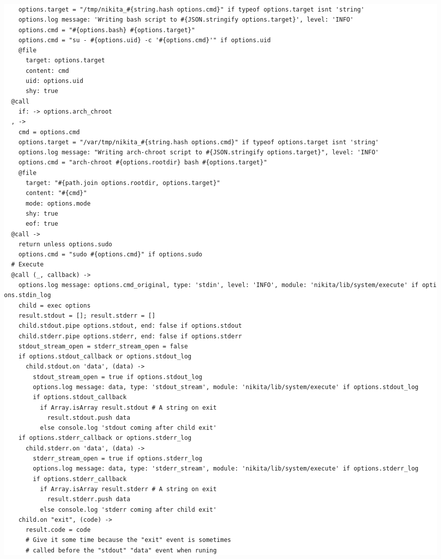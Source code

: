         options.target = "/tmp/nikita_#{string.hash options.cmd}" if typeof options.target isnt 'string'
        options.log message: 'Writing bash script to #{JSON.stringify options.target}', level: 'INFO'
        options.cmd = "#{options.bash} #{options.target}"
        options.cmd = "su - #{options.uid} -c '#{options.cmd}'" if options.uid
        @file
          target: options.target
          content: cmd
          uid: options.uid
          shy: true
      @call
        if: -> options.arch_chroot
      , ->
        cmd = options.cmd
        options.target = "/var/tmp/nikita_#{string.hash options.cmd}" if typeof options.target isnt 'string'
        options.log message: "Writing arch-chroot script to #{JSON.stringify options.target}", level: 'INFO'
        options.cmd = "arch-chroot #{options.rootdir} bash #{options.target}"
        @file
          target: "#{path.join options.rootdir, options.target}"
          content: "#{cmd}"
          mode: options.mode
          shy: true
          eof: true
      @call ->
        return unless options.sudo
        options.cmd = "sudo #{options.cmd}" if options.sudo
      # Execute
      @call (_, callback) ->
        options.log message: options.cmd_original, type: 'stdin', level: 'INFO', module: 'nikita/lib/system/execute' if options.stdin_log
        child = exec options
        result.stdout = []; result.stderr = []
        child.stdout.pipe options.stdout, end: false if options.stdout
        child.stderr.pipe options.stderr, end: false if options.stderr
        stdout_stream_open = stderr_stream_open = false
        if options.stdout_callback or options.stdout_log
          child.stdout.on 'data', (data) ->
            stdout_stream_open = true if options.stdout_log
            options.log message: data, type: 'stdout_stream', module: 'nikita/lib/system/execute' if options.stdout_log
            if options.stdout_callback
              if Array.isArray result.stdout # A string on exit
                result.stdout.push data
              else console.log 'stdout coming after child exit'
        if options.stderr_callback or options.stderr_log
          child.stderr.on 'data', (data) ->
            stderr_stream_open = true if options.stderr_log
            options.log message: data, type: 'stderr_stream', module: 'nikita/lib/system/execute' if options.stderr_log
            if options.stderr_callback
              if Array.isArray result.stderr # A string on exit
                result.stderr.push data
              else console.log 'stderr coming after child exit'
        child.on "exit", (code) ->
          result.code = code
          # Give it some time because the "exit" event is sometimes
          # called before the "stdout" "data" event when runing